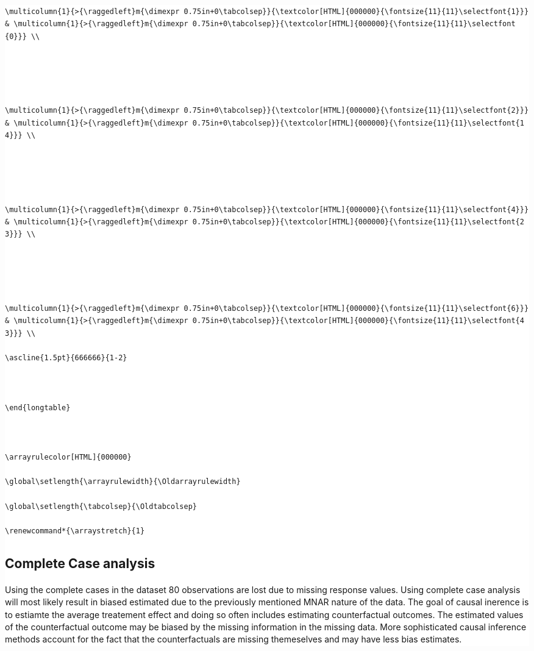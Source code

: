 ```{=latex}
\multicolumn{1}{>{\raggedleft}m{\dimexpr 0.75in+0\tabcolsep}}{\textcolor[HTML]{000000}{\fontsize{11}{11}\selectfont{1}}} & \multicolumn{1}{>{\raggedleft}m{\dimexpr 0.75in+0\tabcolsep}}{\textcolor[HTML]{000000}{\fontsize{11}{11}\selectfont{0}}} \\





\multicolumn{1}{>{\raggedleft}m{\dimexpr 0.75in+0\tabcolsep}}{\textcolor[HTML]{000000}{\fontsize{11}{11}\selectfont{2}}} & \multicolumn{1}{>{\raggedleft}m{\dimexpr 0.75in+0\tabcolsep}}{\textcolor[HTML]{000000}{\fontsize{11}{11}\selectfont{14}}} \\





\multicolumn{1}{>{\raggedleft}m{\dimexpr 0.75in+0\tabcolsep}}{\textcolor[HTML]{000000}{\fontsize{11}{11}\selectfont{4}}} & \multicolumn{1}{>{\raggedleft}m{\dimexpr 0.75in+0\tabcolsep}}{\textcolor[HTML]{000000}{\fontsize{11}{11}\selectfont{23}}} \\





\multicolumn{1}{>{\raggedleft}m{\dimexpr 0.75in+0\tabcolsep}}{\textcolor[HTML]{000000}{\fontsize{11}{11}\selectfont{6}}} & \multicolumn{1}{>{\raggedleft}m{\dimexpr 0.75in+0\tabcolsep}}{\textcolor[HTML]{000000}{\fontsize{11}{11}\selectfont{43}}} \\

\ascline{1.5pt}{666666}{1-2}



\end{longtable}



\arrayrulecolor[HTML]{000000}

\global\setlength{\arrayrulewidth}{\Oldarrayrulewidth}

\global\setlength{\tabcolsep}{\Oldtabcolsep}

\renewcommand*{\arraystretch}{1}
```


## Complete Case analysis

Using the complete cases in the dataset 80 observations are lost due to missing response values. Using complete case analysis will most likely result in biased estimated due to the previously mentioned MNAR nature of the data. The goal of causal inerence is to estiamte the average treatement effect and doing so often includes estimating counterfactual outcomes. The estimated values of the counterfactual outcome may be biased by the missing information in the missing data. More sophisticated causal inference methods account for the fact that the counterfactuals are missing themeselves and may have less bias estimates.
